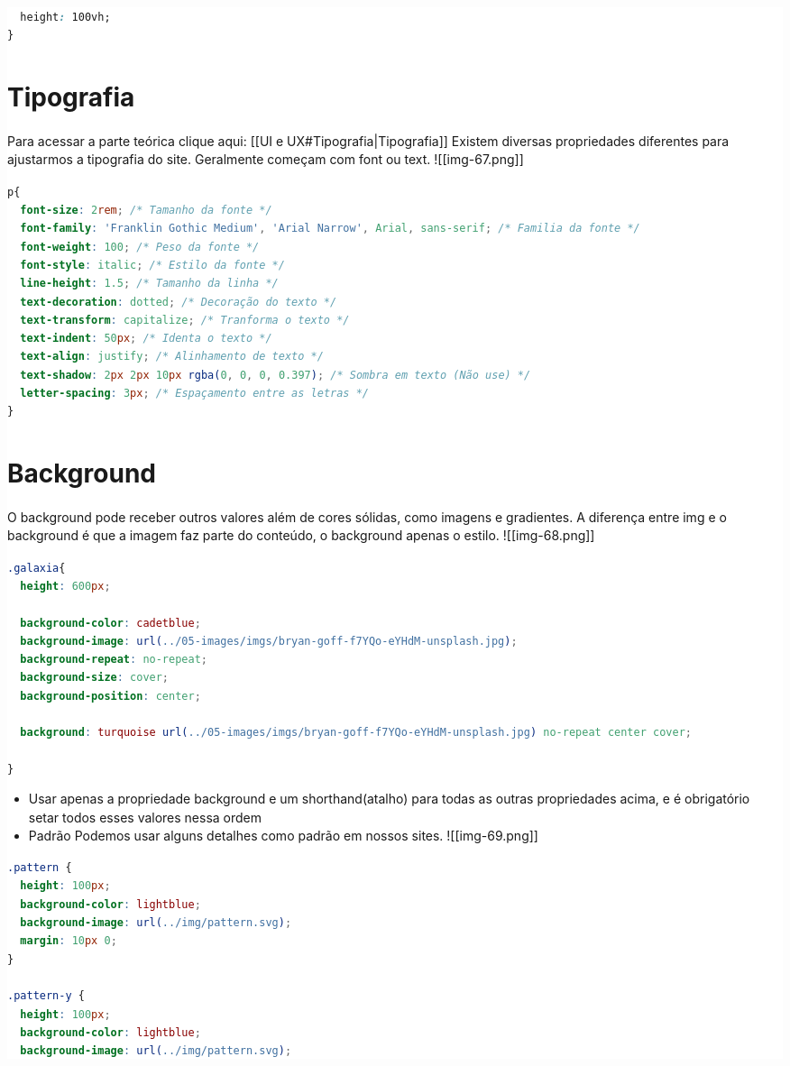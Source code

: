```css
  height: 100vh;
}
```
# Tipografia
Para acessar a parte teórica clique aqui: [[UI e UX#Tipografia|Tipografia]]
Existem diversas propriedades diferentes para ajustarmos a tipografia do site.
Geralmente começam com font ou text.
![[img-67.png]]
```css
p{
  font-size: 2rem; /* Tamanho da fonte */
  font-family: 'Franklin Gothic Medium', 'Arial Narrow', Arial, sans-serif; /* Familia da fonte */
  font-weight: 100; /* Peso da fonte */
  font-style: italic; /* Estilo da fonte */
  line-height: 1.5; /* Tamanho da linha */
  text-decoration: dotted; /* Decoração do texto */ 
  text-transform: capitalize; /* Tranforma o texto */
  text-indent: 50px; /* Identa o texto */
  text-align: justify; /* Alinhamento de texto */
  text-shadow: 2px 2px 10px rgba(0, 0, 0, 0.397); /* Sombra em texto (Não use) */
  letter-spacing: 3px; /* Espaçamento entre as letras */
}
```
# Background
O background pode receber outros valores além de cores sólidas, como imagens e gradientes. A diferença entre img e o background é que a imagem faz parte do conteúdo, o background apenas o estilo.
![[img-68.png]]
```css
.galaxia{
  height: 600px;

  background-color: cadetblue;
  background-image: url(../05-images/imgs/bryan-goff-f7YQo-eYHdM-unsplash.jpg);
  background-repeat: no-repeat;
  background-size: cover;
  background-position: center;

  background: turquoise url(../05-images/imgs/bryan-goff-f7YQo-eYHdM-unsplash.jpg) no-repeat center cover; 

}
```
- Usar apenas a propriedade background e um shorthand(atalho) para todas as outras propriedades acima, e é obrigatório setar todos esses valores nessa ordem
- Padrão
	Podemos usar alguns detalhes como padrão em nossos sites.
![[img-69.png]]
```css
.pattern {
  height: 100px;
  background-color: lightblue;
  background-image: url(../img/pattern.svg);
  margin: 10px 0;
}

.pattern-y {
  height: 100px;
  background-color: lightblue;
  background-image: url(../img/pattern.svg);
```